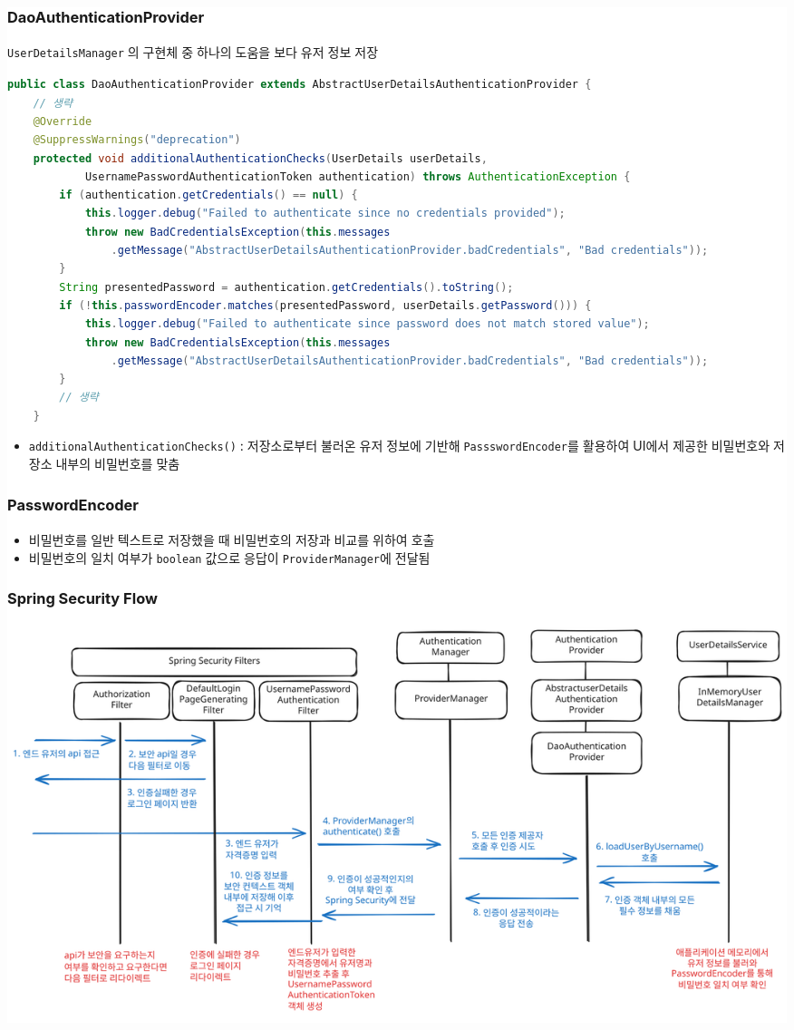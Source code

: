 ### DaoAuthenticationProvider

`UserDetailsManager` 의 구현체 중 하나의 도움을 보다 유저 정보 저장

```Java
public class DaoAuthenticationProvider extends AbstractUserDetailsAuthenticationProvider {
    // 생략
    @Override
	@SuppressWarnings("deprecation")
	protected void additionalAuthenticationChecks(UserDetails userDetails,
			UsernamePasswordAuthenticationToken authentication) throws AuthenticationException {
		if (authentication.getCredentials() == null) {
			this.logger.debug("Failed to authenticate since no credentials provided");
			throw new BadCredentialsException(this.messages
				.getMessage("AbstractUserDetailsAuthenticationProvider.badCredentials", "Bad credentials"));
		}
		String presentedPassword = authentication.getCredentials().toString();
		if (!this.passwordEncoder.matches(presentedPassword, userDetails.getPassword())) {
			this.logger.debug("Failed to authenticate since password does not match stored value");
			throw new BadCredentialsException(this.messages
				.getMessage("AbstractUserDetailsAuthenticationProvider.badCredentials", "Bad credentials"));
		}
        // 생략
	}
```

- `additionalAuthenticationChecks()` : 저장소로부터 불러온 유저 정보에 기반해 `PassswordEncoder`를 활용하여 UI에서 제공한 비밀번호와 저장소 내부의 비밀번호를 맞춤

### PasswordEncoder

- 비밀번호를 일반 텍스트로 저장했을 때 비밀번호의 저장과 비교를 위하여 호출
- 비밀번호의 일치 여부가 `boolean` 값으로 응답이 `ProviderManager`에 전달됨

### Spring Security Flow

![](img/Drawing%202024-03-14%2020.32.23.excalidraw.svg)
